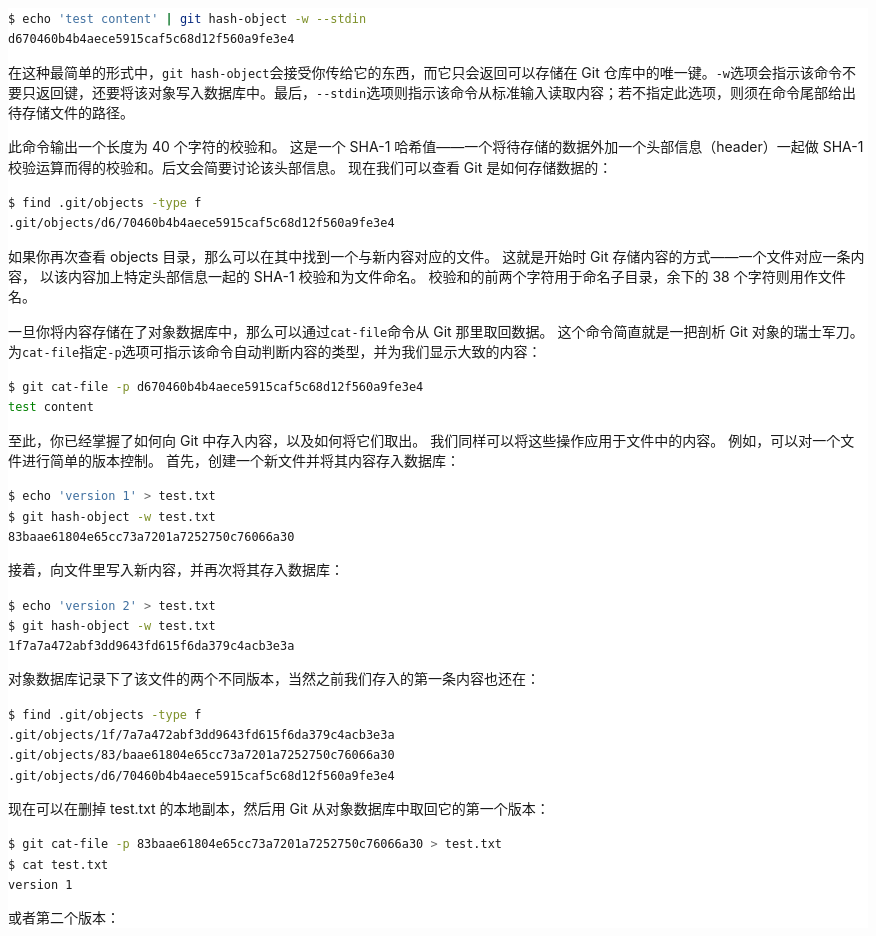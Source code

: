 ```bash
$ echo 'test content' | git hash-object -w --stdin
d670460b4b4aece5915caf5c68d12f560a9fe3e4
```

在这种最简单的形式中，`git hash-object`会接受你传给它的东西，而它只会返回可以存储在 Git 仓库中的唯一键。`-w`选项会指示该命令不要只返回键，还要将该对象写入数据库中。最后，`--stdin`选项则指示该命令从标准输入读取内容；若不指定此选项，则须在命令尾部给出待存储文件的路径。

此命令输出一个长度为 40 个字符的校验和。 这是一个 SHA-1 哈希值——一个将待存储的数据外加一个头部信息（header）一起做 SHA-1 校验运算而得的校验和。后文会简要讨论该头部信息。 现在我们可以查看 Git 是如何存储数据的：

```bash
$ find .git/objects -type f
.git/objects/d6/70460b4b4aece5915caf5c68d12f560a9fe3e4
```

如果你再次查看 objects 目录，那么可以在其中找到一个与新内容对应的文件。 这就是开始时 Git 存储内容的方式——一个文件对应一条内容， 以该内容加上特定头部信息一起的 SHA-1 校验和为文件命名。 校验和的前两个字符用于命名子目录，余下的 38 个字符则用作文件名。

一旦你将内容存储在了对象数据库中，那么可以通过`cat-file`命令从 Git 那里取回数据。 这个命令简直就是一把剖析 Git 对象的瑞士军刀。 为`cat-file`指定`-p`选项可指示该命令自动判断内容的类型，并为我们显示大致的内容：

```bash
$ git cat-file -p d670460b4b4aece5915caf5c68d12f560a9fe3e4
test content
```

至此，你已经掌握了如何向 Git 中存入内容，以及如何将它们取出。 我们同样可以将这些操作应用于文件中的内容。 例如，可以对一个文件进行简单的版本控制。 首先，创建一个新文件并将其内容存入数据库：

```bash
$ echo 'version 1' > test.txt
$ git hash-object -w test.txt
83baae61804e65cc73a7201a7252750c76066a30
```

接着，向文件里写入新内容，并再次将其存入数据库：

```bash
$ echo 'version 2' > test.txt
$ git hash-object -w test.txt
1f7a7a472abf3dd9643fd615f6da379c4acb3e3a
```

对象数据库记录下了该文件的两个不同版本，当然之前我们存入的第一条内容也还在：

```bash
$ find .git/objects -type f
.git/objects/1f/7a7a472abf3dd9643fd615f6da379c4acb3e3a
.git/objects/83/baae61804e65cc73a7201a7252750c76066a30
.git/objects/d6/70460b4b4aece5915caf5c68d12f560a9fe3e4
```

现在可以在删掉 test.txt 的本地副本，然后用 Git 从对象数据库中取回它的第一个版本：

```bash
$ git cat-file -p 83baae61804e65cc73a7201a7252750c76066a30 > test.txt
$ cat test.txt
version 1
```

或者第二个版本：
